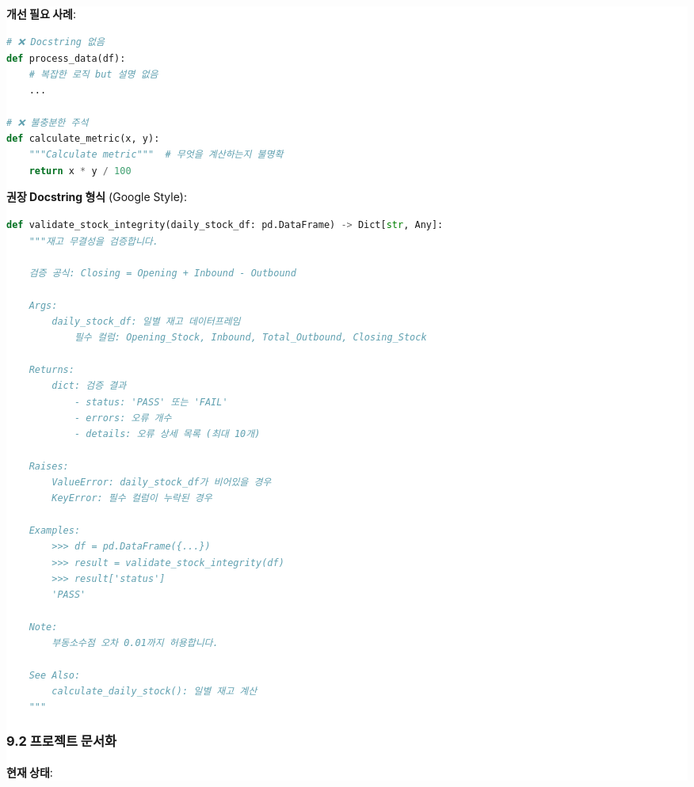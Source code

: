 **개선 필요 사례**:

```python
# ❌ Docstring 없음
def process_data(df):
    # 복잡한 로직 but 설명 없음
    ...

# ❌ 불충분한 주석
def calculate_metric(x, y):
    """Calculate metric"""  # 무엇을 계산하는지 불명확
    return x * y / 100
```

**권장 Docstring 형식** (Google Style):

```python
def validate_stock_integrity(daily_stock_df: pd.DataFrame) -> Dict[str, Any]:
    """재고 무결성을 검증합니다.

    검증 공식: Closing = Opening + Inbound - Outbound

    Args:
        daily_stock_df: 일별 재고 데이터프레임
            필수 컬럼: Opening_Stock, Inbound, Total_Outbound, Closing_Stock

    Returns:
        dict: 검증 결과
            - status: 'PASS' 또는 'FAIL'
            - errors: 오류 개수
            - details: 오류 상세 목록 (최대 10개)

    Raises:
        ValueError: daily_stock_df가 비어있을 경우
        KeyError: 필수 컬럼이 누락된 경우

    Examples:
        >>> df = pd.DataFrame({...})
        >>> result = validate_stock_integrity(df)
        >>> result['status']
        'PASS'

    Note:
        부동소수점 오차 0.01까지 허용합니다.

    See Also:
        calculate_daily_stock(): 일별 재고 계산
    """
```

### 9.2 프로젝트 문서화

**현재 상태**:
